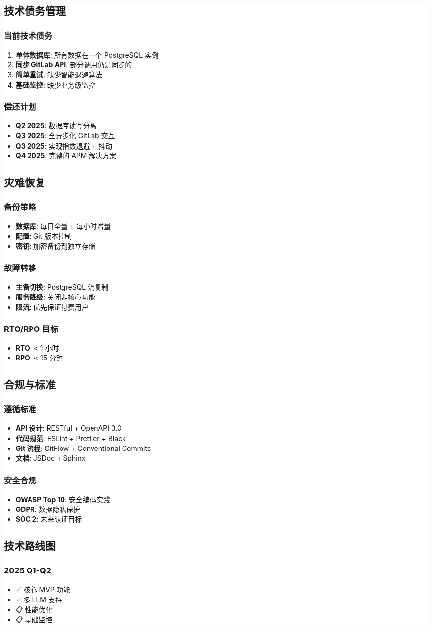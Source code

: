 ## 技术债务管理

### 当前技术债务
1. **单体数据库**: 所有数据在一个 PostgreSQL 实例
2. **同步 GitLab API**: 部分调用仍是同步的
3. **简单重试**: 缺少智能退避算法
4. **基础监控**: 缺少业务级监控

### 偿还计划
- **Q2 2025**: 数据库读写分离
- **Q3 2025**: 全异步化 GitLab 交互
- **Q3 2025**: 实现指数退避 + 抖动
- **Q4 2025**: 完整的 APM 解决方案

## 灾难恢复

### 备份策略
- **数据库**: 每日全量 + 每小时增量
- **配置**: Git 版本控制
- **密钥**: 加密备份到独立存储

### 故障转移
- **主备切换**: PostgreSQL 流复制
- **服务降级**: 关闭非核心功能
- **限流**: 优先保证付费用户

### RTO/RPO 目标
- **RTO**: < 1 小时
- **RPO**: < 15 分钟

## 合规与标准

### 遵循标准
- **API 设计**: RESTful + OpenAPI 3.0
- **代码规范**: ESLint + Prettier + Black
- **Git 流程**: GitFlow + Conventional Commits
- **文档**: JSDoc + Sphinx

### 安全合规
- **OWASP Top 10**: 安全编码实践
- **GDPR**: 数据隐私保护
- **SOC 2**: 未来认证目标

## 技术路线图

### 2025 Q1-Q2
- ✅ 核心 MVP 功能
- ✅ 多 LLM 支持
- 📋 性能优化
- 📋 基础监控
